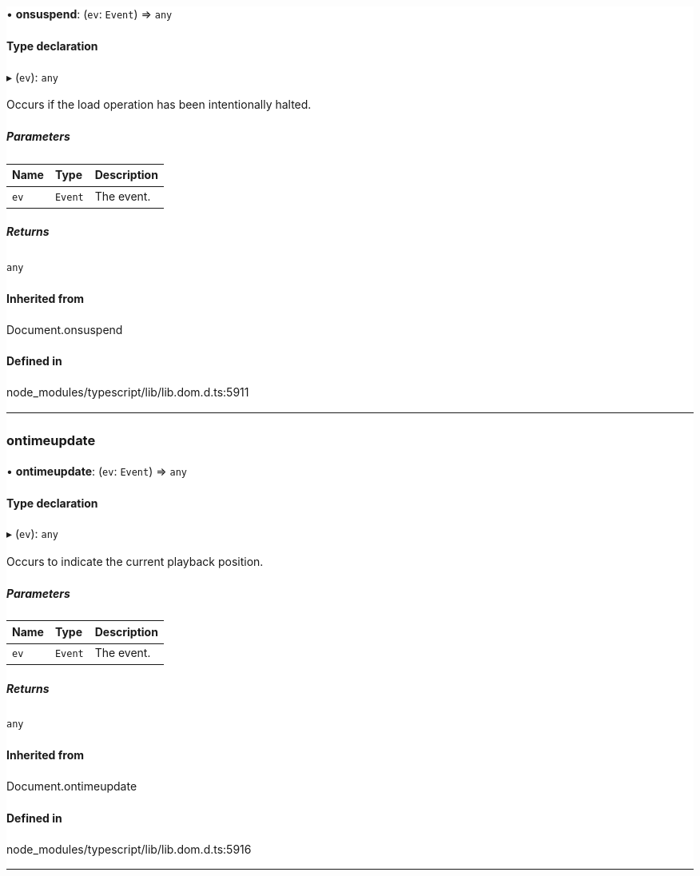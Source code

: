 • **onsuspend**: (`ev`: `Event`) => `any`

#### Type declaration

▸ (`ev`): `any`

Occurs if the load operation has been intentionally halted.

##### Parameters

| Name | Type | Description |
| :------ | :------ | :------ |
| `ev` | `Event` | The event. |

##### Returns

`any`

#### Inherited from

Document.onsuspend

#### Defined in

node_modules/typescript/lib/lib.dom.d.ts:5911

___

### ontimeupdate

• **ontimeupdate**: (`ev`: `Event`) => `any`

#### Type declaration

▸ (`ev`): `any`

Occurs to indicate the current playback position.

##### Parameters

| Name | Type | Description |
| :------ | :------ | :------ |
| `ev` | `Event` | The event. |

##### Returns

`any`

#### Inherited from

Document.ontimeupdate

#### Defined in

node_modules/typescript/lib/lib.dom.d.ts:5916

___
